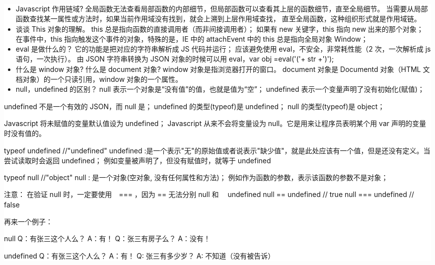 - Javascript 作用链域?
  全局函数无法查看局部函数的内部细节，但局部函数可以查看其上层的函数细节，直至全局细节。
  当需要从局部函数查找某一属性或方法时，如果当前作用域没有找到，就会上溯到上层作用域查找，
  直至全局函数，这种组织形式就是作用域链。
- 谈谈 This 对象的理解。
  this 总是指向函数的直接调用者（而非间接调用者）；
  如果有 new 关键字，this 指向 new 出来的那个对象；
  在事件中，this 指向触发这个事件的对象，特殊的是，IE 中的 attachEvent 中的 this 总是指向全局对象 Window；
- eval 是做什么的？
  它的功能是把对应的字符串解析成 JS 代码并运行；
  应该避免使用 eval，不安全，非常耗性能（2 次，一次解析成 js 语句，一次执行）。
  由 JSON 字符串转换为 JSON 对象的时候可以用 eval，var obj =eval('('+ str +')');
- 什么是 window 对象? 什么是 document 对象?
  window 对象是指浏览器打开的窗口。
  document 对象是 Documentd 对象（HTML 文档对象）的一个只读引用，window 对象的一个属性。
- null，undefined 的区别？
  null 表示一个对象是“没有值”的值，也就是值为“空”；
  undefined 表示一个变量声明了没有初始化(赋值)；

undefined 不是一个有效的 JSON，而 null 是；
undefined 的类型(typeof)是 undefined；
null 的类型(typeof)是 object；

Javascript 将未赋值的变量默认值设为 undefined；
Javascript 从来不会将变量设为 null。它是用来让程序员表明某个用 var 声明的变量时没有值的。

typeof undefined
//"undefined"
undefined :是一个表示"无"的原始值或者说表示"缺少值"，就是此处应该有一个值，但是还没有定义。当尝试读取时会返回 undefined；
例如变量被声明了，但没有赋值时，就等于 undefined

typeof null
//"object"
null : 是一个对象(空对象, 没有任何属性和方法)；
例如作为函数的参数，表示该函数的参数不是对象；

注意：
在验证 null 时，一定要使用　=== ，因为 == 无法分别 null 和　 undefined
null == undefined // true
null === undefined // false

再来一个例子：

null
Q：有张三这个人么？
A：有！
Q：张三有房子么？
A：没有！

undefined
Q：有张三这个人么？
A：有！
Q: 张三有多少岁？
A: 不知道（没有被告诉）
